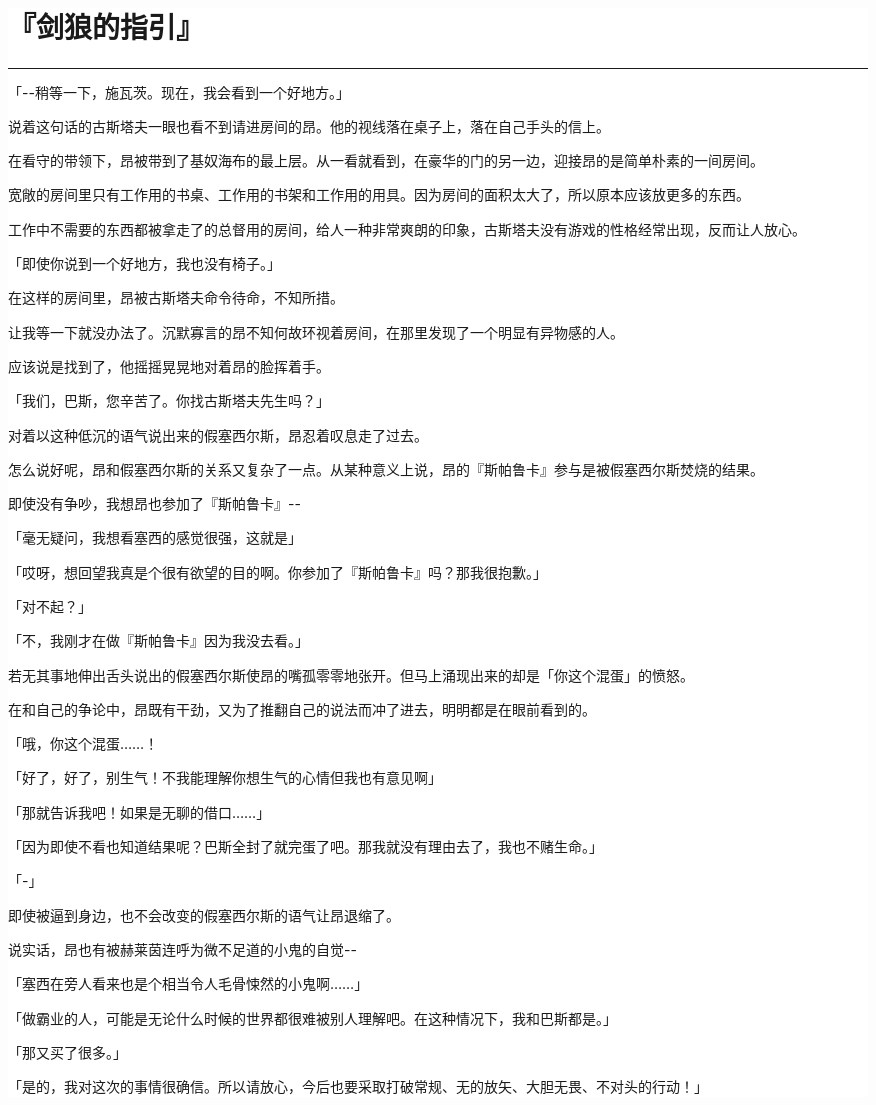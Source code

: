 # 『剑狼的指引』

------

「--稍等一下，施瓦茨。现在，我会看到一个好地方。」

说着这句话的古斯塔夫一眼也看不到请进房间的昂。他的视线落在桌子上，落在自己手头的信上。

在看守的带领下，昂被带到了基奴海布的最上层。从一看就看到，在豪华的门的另一边，迎接昂的是简单朴素的一间房间。

宽敞的房间里只有工作用的书桌、工作用的书架和工作用的用具。因为房间的面积太大了，所以原本应该放更多的东西。

工作中不需要的东西都被拿走了的总督用的房间，给人一种非常爽朗的印象，古斯塔夫没有游戏的性格经常出现，反而让人放心。

「即使你说到一个好地方，我也没有椅子。」

在这样的房间里，昂被古斯塔夫命令待命，不知所措。

让我等一下就没办法了。沉默寡言的昂不知何故环视着房间，在那里发现了一个明显有异物感的人。

应该说是找到了，他摇摇晃晃地对着昂的脸挥着手。

「我们，巴斯，您辛苦了。你找古斯塔夫先生吗？」

对着以这种低沉的语气说出来的假塞西尔斯，昂忍着叹息走了过去。

怎么说好呢，昂和假塞西尔斯的关系又复杂了一点。从某种意义上说，昂的『斯帕鲁卡』参与是被假塞西尔斯焚烧的结果。

即使没有争吵，我想昂也参加了『斯帕鲁卡』--

「毫无疑问，我想看塞西的感觉很强，这就是」

「哎呀，想回望我真是个很有欲望的目的啊。你参加了『斯帕鲁卡』吗？那我很抱歉。」

「对不起？」

「不，我刚才在做『斯帕鲁卡』因为我没去看。」

若无其事地伸出舌头说出的假塞西尔斯使昂的嘴孤零零地张开。但马上涌现出来的却是「你这个混蛋」的愤怒。

在和自己的争论中，昂既有干劲，又为了推翻自己的说法而冲了进去，明明都是在眼前看到的。

「哦，你这个混蛋……！

「好了，好了，别生气！不我能理解你想生气的心情但我也有意见啊」

「那就告诉我吧！如果是无聊的借口……」

「因为即使不看也知道结果呢？巴斯全封了就完蛋了吧。那我就没有理由去了，我也不赌生命。」

「-」

即使被逼到身边，也不会改变的假塞西尔斯的语气让昂退缩了。

说实话，昂也有被赫莱茵连呼为微不足道的小鬼的自觉--

「塞西在旁人看来也是个相当令人毛骨悚然的小鬼啊……」

「做霸业的人，可能是无论什么时候的世界都很难被别人理解吧。在这种情况下，我和巴斯都是。」

「那又买了很多。」

「是的，我对这次的事情很确信。所以请放心，今后也要采取打破常规、无的放矢、大胆无畏、不对头的行动！」
